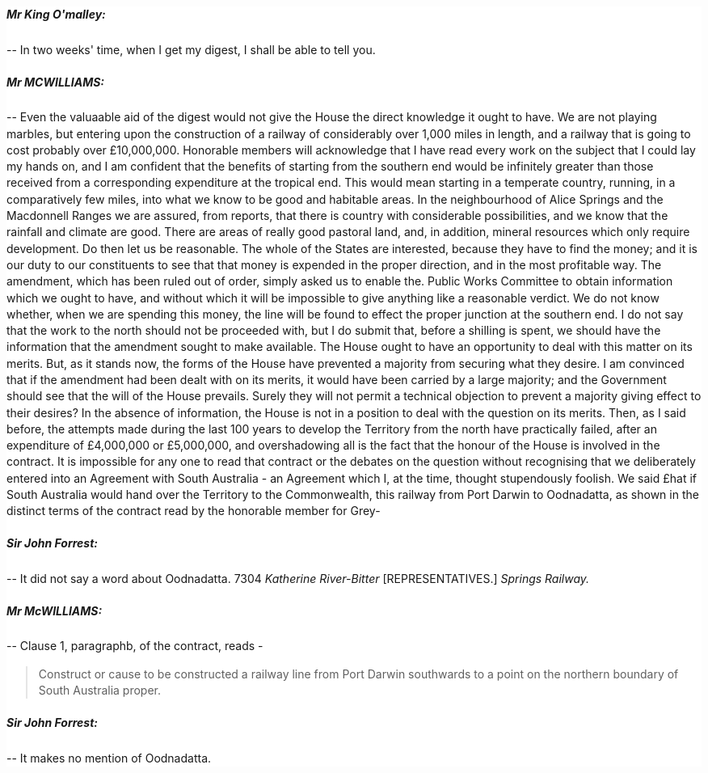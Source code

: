 ##### Mr King O'malley:

-- In two weeks' time, when I get my digest, I shall be able to tell you. 

##### Mr MCWILLIAMS:

-- Even the  valuaable  aid of the digest would not give the House the direct knowledge it ought to have. We are not playing marbles, but entering upon the construction of a railway of considerably over 1,000 miles in length, and a railway that is going to cost probably over £10,000,000. Honorable members will acknowledge that I have read every work on the subject that I could lay my hands on, and I am confident that the benefits of starting from the southern end would be infinitely greater than those received from a corresponding expenditure at the tropical end. This would mean starting in a temperate country, running, in a comparatively few miles, into what we know to be good and habitable areas. In the neighbourhood of Alice Springs and the Macdonnell Ranges we are assured, from reports, that there is country with considerable possibilities, and we know that the rainfall and climate are good. There are areas of really good pastoral land, and, in addition, mineral resources which only require development. Do then let us be reasonable. The whole of the States are interested, because they have to find the money; and it is our duty to our constituents to see that that money is expended in the proper direction, and in the most profitable way. The amendment, which has been ruled out of order, simply asked us to enable the. Public Works Committee to obtain information which we ought to have, and without which it will be impossible to give anything like a reasonable verdict. We do not know whether, when we are spending this money, the line will be found to effect the proper junction at the southern end. I do not say that the work to the north should not be proceeded with, but I do submit that, before a shilling is spent, we should have the information that the amendment sought to make available. The House ought to have an opportunity to deal with this matter on its merits. But, as it stands now, the forms of the House have prevented a majority from securing what they desire. I am convinced that if the amendment had been dealt with on its merits, it would have been carried by a large majority; and the Government should see that the will of the House prevails. Surely they will not permit a technical objection to prevent a majority giving effect to their desires? In the absence of information, the House is not in a position to deal with the question on its merits. Then, as I said before, the attempts made during the last 100 years to develop the Territory from the north have practically failed, after an expenditure of £4,000,000 or £5,000,000, and overshadowing all is the fact that the honour of the House is involved in the contract. It is impossible for any one to read that contract or the debates on the question without recognising that we deliberately entered into an Agreement with South Australia - an Agreement which I, at the time, thought stupendously foolish. We said £hat if South Australia would hand over the Territory to the Commonwealth, this railway from Port Darwin to Oodnadatta, as shown in the distinct terms of the contract read by the honorable member for Grey- 

##### Sir John Forrest:

-- It did not say a word about Oodnadatta. 7304  *Katherine River-Bitter*  [REPRESENTATIVES.]  *Springs Railway.* 

##### Mr McWILLIAMS:

-- Clause 1, paragraphb, of the contract, reads - 

  >Construct or cause to be constructed a railway line from Port Darwin southwards to a point on the northern boundary of South Australia proper. 

##### Sir John Forrest:

-- It makes no mention of Oodnadatta. 
